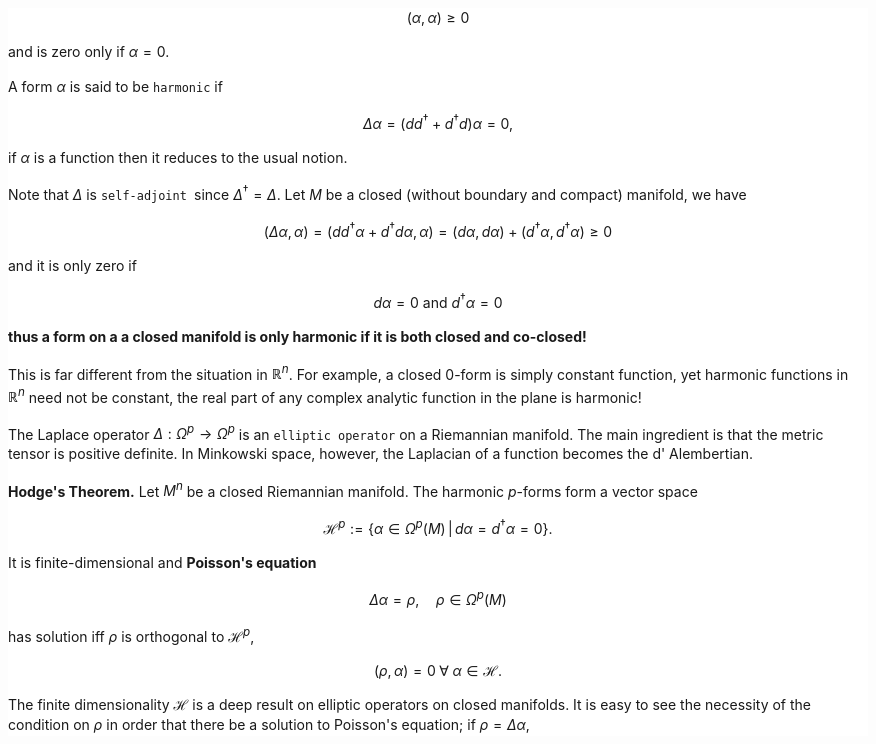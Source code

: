 $$
(\alpha,\alpha)\geq 0
$$

and is zero only if $\alpha=0$. 

A form $\alpha$ is said to be `harmonic` if 

$$
\Delta\alpha = (dd^{\dagger}+d^{\dagger}d)\alpha=0,
$$

if $\alpha$ is a function then it reduces to the usual notion. 

Note that $\Delta$ is `self-adjoint `since $\Delta ^{\dagger}=\Delta$. Let $M$ be a closed (without boundary and compact) manifold, we have 

$$
(\Delta \alpha,\alpha) = (dd^{\dagger}\alpha+d^{\dagger}d\alpha,\alpha)=(d\alpha,d\alpha)+(d^{\dagger}\alpha,d^{\dagger}\alpha)\geq 0
$$

and it is only zero if

$$
d\alpha=0 \text{ and }d^{\dagger}\alpha=0
$$

**thus a form on a a closed manifold is only harmonic if it is both closed and co-closed!** 

This is far different from the situation in $\mathbb{R}^{n}$. For example, a closed 0-form is simply constant function, yet harmonic functions in $\mathbb{R}^{n}$ need not be constant, the real part of any complex analytic function in the plane is harmonic!

The Laplace operator $\Delta: \Omega^{p}\to \Omega^{p}$ is an `elliptic operator` on a Riemannian manifold. The main ingredient is that the metric tensor is positive definite. In Minkowski space, however, the Laplacian of a function becomes the d' Alembertian.

**Hodge's Theorem.** Let $M^{n}$ be a closed Riemannian manifold. The harmonic $p$-forms form a vector space

$$
\mathcal{H}^{p} := \left\{ \alpha \in \Omega^{p}(M)  \,\middle\vert\, d\alpha=d^{\dagger}\alpha=0 \right\} .
$$

It is finite-dimensional and **Poisson's equation**

$$
\Delta \alpha=\rho,\quad \rho \in \Omega^{p}(M)
$$

has solution iff $\rho$ is orthogonal to $\mathcal{H}^{p}$, 

$$
(\rho,\alpha)=0 \;\forall\; \alpha \in \mathcal{H}.
$$


The finite dimensionality $\mathcal{H}$ is a deep result on elliptic operators on closed manifolds. It is easy to see the necessity of the condition on $\rho$ in order that there be a solution to Poisson's equation; if $\rho = \Delta \alpha$,

